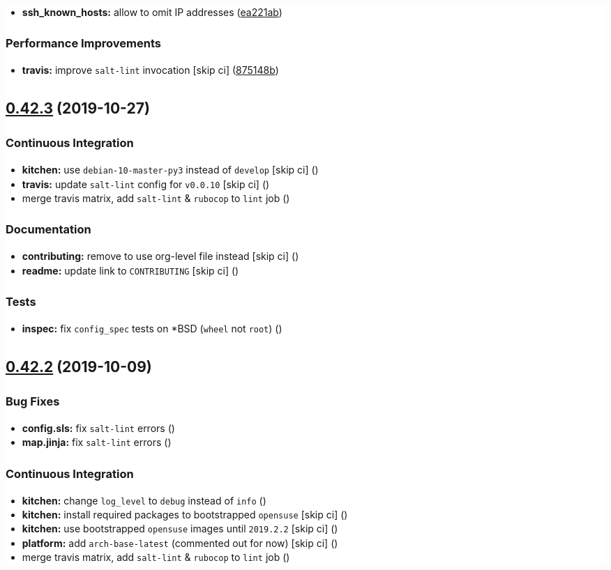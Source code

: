 * **ssh_known_hosts:** allow to omit IP addresses ([ea221ab](https://github.com/saltstack-formulas/openssh-formula/commit/ea221ab52b0bd77173e83f5eb8b116324ad7c280))


### Performance Improvements

* **travis:** improve `salt-lint` invocation [skip ci] ([875148b](https://github.com/saltstack-formulas/openssh-formula/commit/875148b387f37533e5d43b72142f4078b7dd432a))

## [0.42.3](https://github.com/saltstack-formulas/openssh-formula/compare/v0.42.2...v0.42.3) (2019-10-27)


### Continuous Integration

* **kitchen:** use `debian-10-master-py3` instead of `develop` [skip ci] ([](https://github.com/saltstack-formulas/openssh-formula/commit/5d3f92c))
* **travis:** update `salt-lint` config for `v0.0.10` [skip ci] ([](https://github.com/saltstack-formulas/openssh-formula/commit/88fed56))
* merge travis matrix, add `salt-lint` & `rubocop` to `lint` job ([](https://github.com/saltstack-formulas/openssh-formula/commit/41d712f))


### Documentation

* **contributing:** remove to use org-level file instead [skip ci] ([](https://github.com/saltstack-formulas/openssh-formula/commit/b564d8d))
* **readme:** update link to `CONTRIBUTING` [skip ci] ([](https://github.com/saltstack-formulas/openssh-formula/commit/8eaf5e4))


### Tests

* **inspec:** fix `config_spec` tests on *BSD (`wheel` not `root`) ([](https://github.com/saltstack-formulas/openssh-formula/commit/047b753))

## [0.42.2](https://github.com/saltstack-formulas/openssh-formula/compare/v0.42.1...v0.42.2) (2019-10-09)


### Bug Fixes

* **config.sls:** fix `salt-lint` errors ([](https://github.com/saltstack-formulas/openssh-formula/commit/7e35335))
* **map.jinja:** fix `salt-lint` errors ([](https://github.com/saltstack-formulas/openssh-formula/commit/55560a6))


### Continuous Integration

* **kitchen:** change `log_level` to `debug` instead of `info` ([](https://github.com/saltstack-formulas/openssh-formula/commit/4ca3ca1))
* **kitchen:** install required packages to bootstrapped `opensuse` [skip ci] ([](https://github.com/saltstack-formulas/openssh-formula/commit/1b236db))
* **kitchen:** use bootstrapped `opensuse` images until `2019.2.2` [skip ci] ([](https://github.com/saltstack-formulas/openssh-formula/commit/32dd705))
* **platform:** add `arch-base-latest` (commented out for now) [skip ci] ([](https://github.com/saltstack-formulas/openssh-formula/commit/4644018))
* merge travis matrix, add `salt-lint` & `rubocop` to `lint` job ([](https://github.com/saltstack-formulas/openssh-formula/commit/72ade05))
